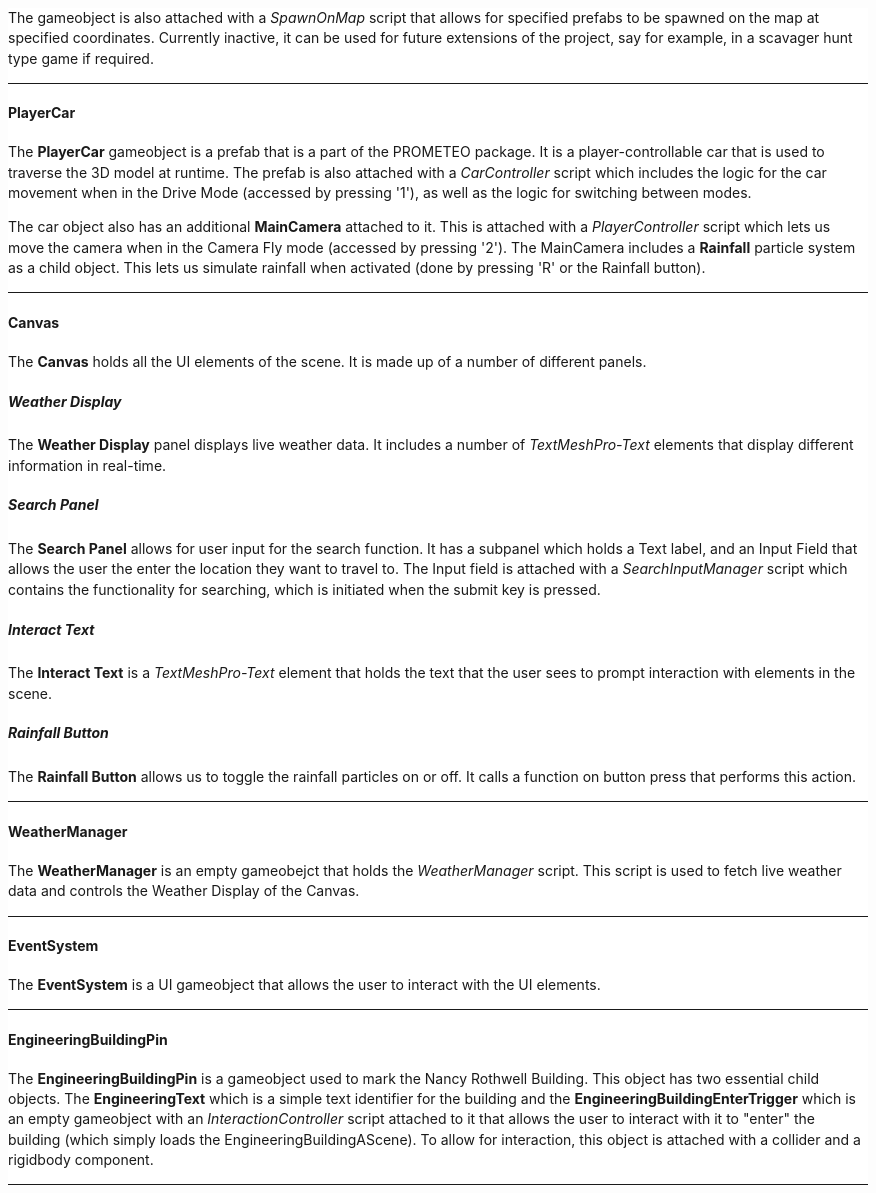 The gameobject is also attached with a *SpawnOnMap* script that allows for specified prefabs to be spawned on the map at specified coordinates. Currently inactive, it can be used for future extensions of the project, say for example, in a scavager hunt type game if required.

---
#### PlayerCar
The **PlayerCar** gameobject is a prefab that is a part of the PROMETEO package. It is a player-controllable car that is used to traverse the 3D model at runtime. The prefab is also attached with a *CarController* script which includes the logic for the car movement when in the Drive Mode (accessed by pressing '1'), as well as the logic for switching between modes.

The car object also has an additional **MainCamera** attached to it. This is attached with a *PlayerController* script which lets us move the camera when in the Camera Fly mode (accessed by pressing '2'). The MainCamera includes a **Rainfall** particle system as a child object. This lets us simulate rainfall when activated (done by pressing 'R' or the Rainfall button).

---
#### Canvas
The **Canvas** holds all the UI elements of the scene. It is made up of a number of different panels.
##### Weather Display
The **Weather Display** panel displays live weather data. It includes a number of *TextMeshPro-Text* elements that display different information in real-time.
##### Search Panel
The **Search Panel** allows for user input for the search function. It has a subpanel which holds a Text label, and an Input Field that allows the user the enter the location they want to travel to. The Input field is attached with a *SearchInputManager* script which contains the functionality for searching, which is initiated when the submit key is pressed. 
##### Interact Text
The **Interact Text** is a *TextMeshPro-Text* element that holds the text that the user sees to prompt interaction with elements in the scene.
##### Rainfall Button
The **Rainfall Button** allows us to toggle the rainfall particles on or off. It calls a function on button press that performs this action.

---
#### WeatherManager
The **WeatherManager** is an empty gameobejct that holds the *WeatherManager* script. This script is used to fetch live weather data and controls the Weather Display of the Canvas.

---
#### EventSystem
The **EventSystem** is a UI gameobject that allows the user to interact with the UI elements.

---
#### EngineeringBuildingPin
The **EngineeringBuildingPin** is a gameobject used to mark the Nancy Rothwell Building. This object has two essential child objects. The **EngineeringText** which is a simple text identifier for the building and the **EngineeringBuildingEnterTrigger** which is an empty gameobject with an *InteractionController* script attached to it that allows the user to interact with it to "enter" the building (which simply loads the EngineeringBuildingAScene). To allow for interaction, this object is attached with a collider and a rigidbody component.

---